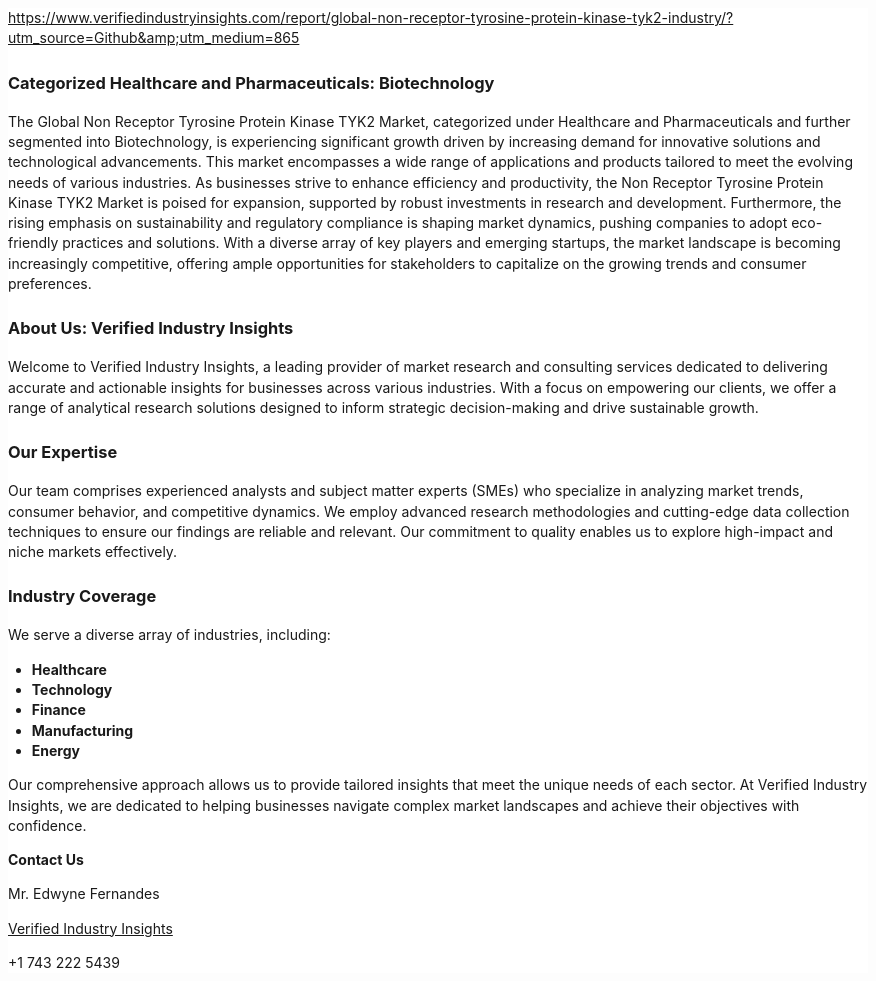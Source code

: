 </strong><a href="https://www.verifiedindustryinsights.com/report/global-non-receptor-tyrosine-protein-kinase-tyk2-industry/?utm_source=Github&amp;utm_medium=865">https://www.verifiedindustryinsights.com/report/global-non-receptor-tyrosine-protein-kinase-tyk2-industry/?utm_source=Github&amp;utm_medium=865</a>&nbsp;</p><h3>Categorized Healthcare and Pharmaceuticals: Biotechnology </h3><p>The Global Non Receptor Tyrosine Protein Kinase TYK2 Market, categorized under Healthcare and Pharmaceuticals and further segmented into Biotechnology, is experiencing significant growth driven by increasing demand for innovative solutions and technological advancements. This market encompasses a wide range of applications and products tailored to meet the evolving needs of various industries. As businesses strive to enhance efficiency and productivity, the Non Receptor Tyrosine Protein Kinase TYK2 Market is poised for expansion, supported by robust investments in research and development. Furthermore, the rising emphasis on sustainability and regulatory compliance is shaping market dynamics, pushing companies to adopt eco-friendly practices and solutions. With a diverse array of key players and emerging startups, the market landscape is becoming increasingly competitive, offering ample opportunities for stakeholders to capitalize on the growing trends and consumer preferences.</p><h3>About Us: Verified Industry Insights</h3><p>Welcome to Verified Industry Insights, a leading provider of market research and consulting services dedicated to delivering accurate and actionable insights for businesses across various industries. With a focus on empowering our clients, we offer a range of analytical research solutions designed to inform strategic decision-making and drive sustainable growth.</p><h3>Our Expertise</h3><p>Our team comprises experienced analysts and subject matter experts (SMEs) who specialize in analyzing market trends, consumer behavior, and competitive dynamics. We employ advanced research methodologies and cutting-edge data collection techniques to ensure our findings are reliable and relevant. Our commitment to quality enables us to explore high-impact and niche markets effectively.</p><h3>Industry Coverage</h3><p>We serve a diverse array of industries, including:</p><ul><li><strong>Healthcare</strong></li><li><strong>Technology</strong></li><li><strong>Finance</strong></li><li><strong>Manufacturing</strong></li><li><strong>Energy</strong></li></ul><p>Our comprehensive approach allows us to provide tailored insights that meet the unique needs of each sector. At Verified Industry Insights, we are dedicated to helping businesses navigate complex market landscapes and achieve their objectives with confidence.</p><p><strong>Contact Us</strong></p><p>Mr. Edwyne Fernandes</p><p><a href="https://www.verifiedindustryinsights.com/">Verified Industry Insights</a></p><p>+1 743 222 5439</p>
